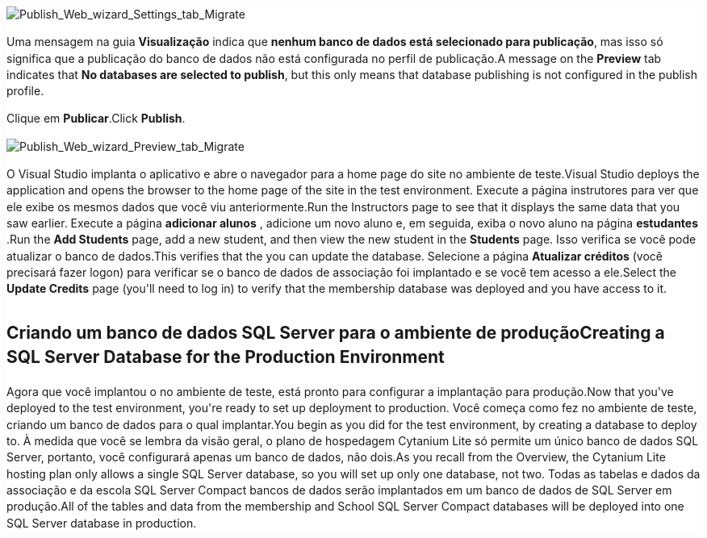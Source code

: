 ![Publish_Web_wizard_Settings_tab_Migrate](deployment-to-a-hosting-provider-migrating-to-sql-server-10-of-12/_static/image19.png)

<span data-ttu-id="f129a-274">Uma mensagem na guia **Visualização** indica que **nenhum banco de dados está selecionado para publicação**, mas isso só significa que a publicação do banco de dados não está configurada no perfil de publicação.</span><span class="sxs-lookup"><span data-stu-id="f129a-274">A message on the **Preview** tab indicates that **No databases are selected to publish**, but this only means that database publishing is not configured in the publish profile.</span></span>

<span data-ttu-id="f129a-275">Clique em **Publicar**.</span><span class="sxs-lookup"><span data-stu-id="f129a-275">Click **Publish**.</span></span>

![Publish_Web_wizard_Preview_tab_Migrate](deployment-to-a-hosting-provider-migrating-to-sql-server-10-of-12/_static/image20.png)

<span data-ttu-id="f129a-277">O Visual Studio implanta o aplicativo e abre o navegador para a home page do site no ambiente de teste.</span><span class="sxs-lookup"><span data-stu-id="f129a-277">Visual Studio deploys the application and opens the browser to the home page of the site in the test environment.</span></span> <span data-ttu-id="f129a-278">Execute a página instrutores para ver que ele exibe os mesmos dados que você viu anteriormente.</span><span class="sxs-lookup"><span data-stu-id="f129a-278">Run the Instructors page to see that it displays the same data that you saw earlier.</span></span> <span data-ttu-id="f129a-279">Execute a página **adicionar alunos** , adicione um novo aluno e, em seguida, exiba o novo aluno na página **estudantes** .</span><span class="sxs-lookup"><span data-stu-id="f129a-279">Run the **Add Students** page, add a new student, and then view the new student in the **Students** page.</span></span> <span data-ttu-id="f129a-280">Isso verifica se você pode atualizar o banco de dados.</span><span class="sxs-lookup"><span data-stu-id="f129a-280">This verifies that the you can update the database.</span></span> <span data-ttu-id="f129a-281">Selecione a página **Atualizar créditos** (você precisará fazer logon) para verificar se o banco de dados de associação foi implantado e se você tem acesso a ele.</span><span class="sxs-lookup"><span data-stu-id="f129a-281">Select the **Update Credits** page (you'll need to log in) to verify that the membership database was deployed and you have access to it.</span></span>

## <a name="creating-a-sql-server-database-for-the-production-environment"></a><span data-ttu-id="f129a-282">Criando um banco de dados SQL Server para o ambiente de produção</span><span class="sxs-lookup"><span data-stu-id="f129a-282">Creating a SQL Server Database for the Production Environment</span></span>

<span data-ttu-id="f129a-283">Agora que você implantou o no ambiente de teste, está pronto para configurar a implantação para produção.</span><span class="sxs-lookup"><span data-stu-id="f129a-283">Now that you've deployed to the test environment, you're ready to set up deployment to production.</span></span> <span data-ttu-id="f129a-284">Você começa como fez no ambiente de teste, criando um banco de dados para o qual implantar.</span><span class="sxs-lookup"><span data-stu-id="f129a-284">You begin as you did for the test environment, by creating a database to deploy to.</span></span> <span data-ttu-id="f129a-285">À medida que você se lembra da visão geral, o plano de hospedagem Cytanium Lite só permite um único banco de dados SQL Server, portanto, você configurará apenas um banco de dados, não dois.</span><span class="sxs-lookup"><span data-stu-id="f129a-285">As you recall from the Overview, the Cytanium Lite hosting plan only allows a single SQL Server database, so you will set up only one database, not two.</span></span> <span data-ttu-id="f129a-286">Todas as tabelas e dados da associação e da escola SQL Server Compact bancos de dados serão implantados em um banco de dados de SQL Server em produção.</span><span class="sxs-lookup"><span data-stu-id="f129a-286">All of the tables and data from the membership and School SQL Server Compact databases will be deployed into one SQL Server database in production.</span></span>
